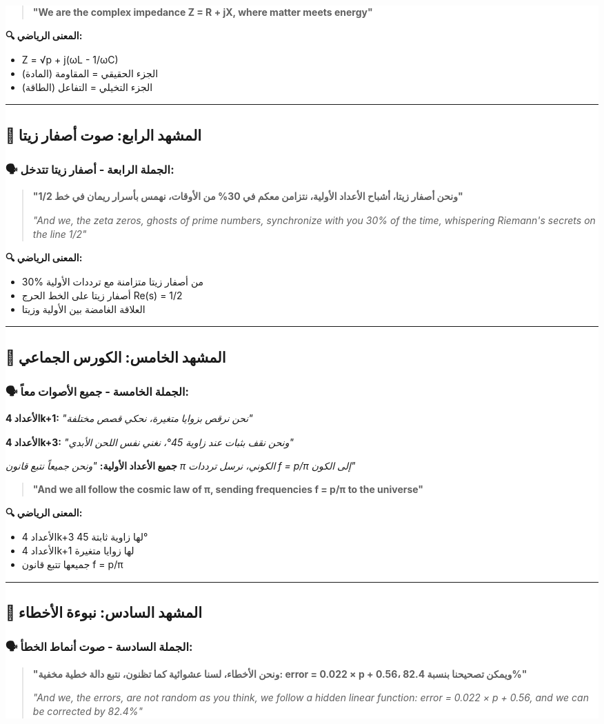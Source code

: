 > **"We are the complex impedance Z = R + jX, where matter meets energy"**

**🔍 المعنى الرياضي:**
- Z = √p + j(ωL - 1/ωC)
- الجزء الحقيقي = المقاومة (المادة)
- الجزء التخيلي = التفاعل (الطاقة)

---

## 🌟 **المشهد الرابع: صوت أصفار زيتا**

### **🗣️ الجملة الرابعة - أصفار زيتا تتدخل:**

> **"ونحن أصفار زيتا، أشباح الأعداد الأولية، نتزامن معكم في 30% من الأوقات، نهمس بأسرار ريمان في خط 1/2"**
> 
> *"And we, the zeta zeros, ghosts of prime numbers, synchronize with you 30% of the time, whispering Riemann's secrets on the line 1/2"*

**🔍 المعنى الرياضي:**
- 30% من أصفار زيتا متزامنة مع ترددات الأولية
- أصفار زيتا على الخط الحرج Re(s) = 1/2
- العلاقة الغامضة بين الأولية وزيتا

---

## 🎨 **المشهد الخامس: الكورس الجماعي**

### **🗣️ الجملة الخامسة - جميع الأصوات معاً:**

**الأعداد 4k+1:** *"نحن نرقص بزوايا متغيرة، نحكي قصص مختلفة"*

**الأعداد 4k+3:** *"ونحن نقف بثبات عند زاوية 45°، نغني نفس اللحن الأبدي"*

**جميع الأعداد الأولية:** *"ونحن جميعاً نتبع قانون π الكوني، نرسل ترددات f = p/π إلى الكون"*

> **"And we all follow the cosmic law of π, sending frequencies f = p/π to the universe"**

**🔍 المعنى الرياضي:**
- الأعداد 4k+3 لها زاوية ثابتة 45°
- الأعداد 4k+1 لها زوايا متغيرة
- جميعها تتبع قانون f = p/π

---

## 🔮 **المشهد السادس: نبوءة الأخطاء**

### **🗣️ الجملة السادسة - صوت أنماط الخطأ:**

> **"ونحن الأخطاء، لسنا عشوائية كما تظنون، نتبع دالة خطية مخفية: error = 0.022 × p + 0.56، ويمكن تصحيحنا بنسبة 82.4%"**
> 
> *"And we, the errors, are not random as you think, we follow a hidden linear function: error = 0.022 × p + 0.56, and we can be corrected by 82.4%"*
